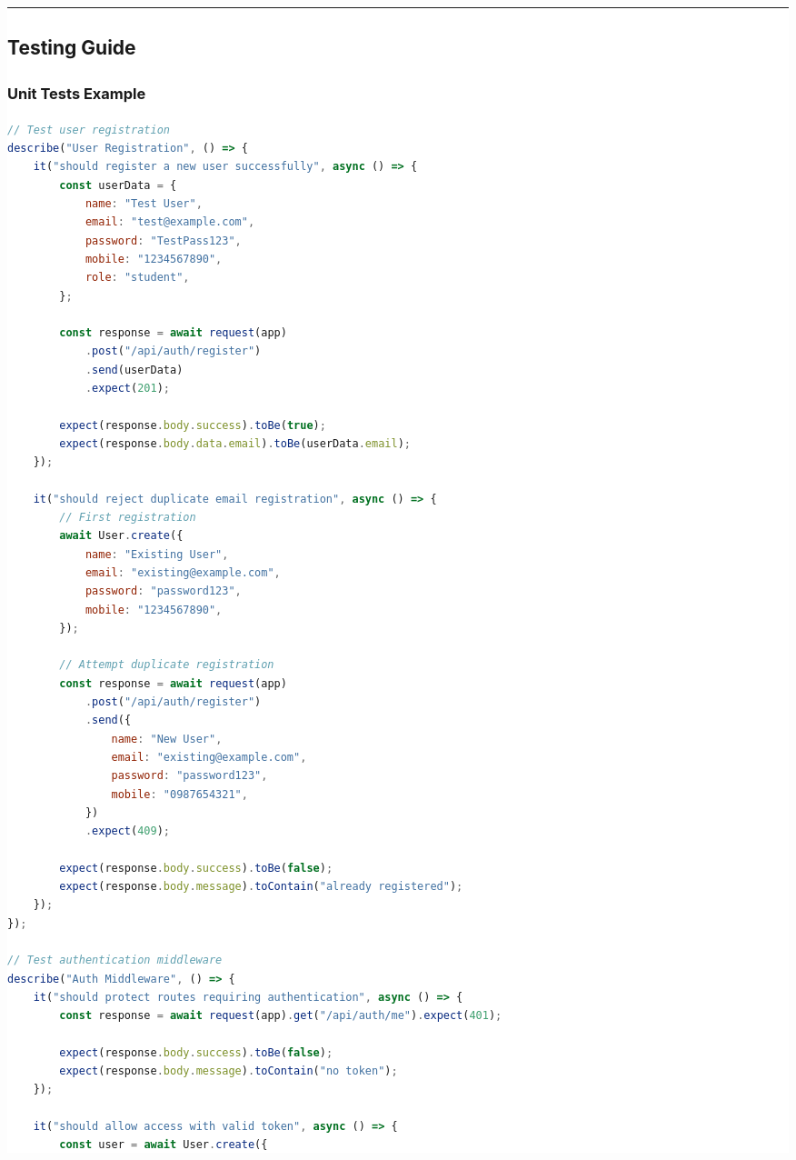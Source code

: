 
---

## Testing Guide

### Unit Tests Example

```javascript
// Test user registration
describe("User Registration", () => {
    it("should register a new user successfully", async () => {
        const userData = {
            name: "Test User",
            email: "test@example.com",
            password: "TestPass123",
            mobile: "1234567890",
            role: "student",
        };

        const response = await request(app)
            .post("/api/auth/register")
            .send(userData)
            .expect(201);

        expect(response.body.success).toBe(true);
        expect(response.body.data.email).toBe(userData.email);
    });

    it("should reject duplicate email registration", async () => {
        // First registration
        await User.create({
            name: "Existing User",
            email: "existing@example.com",
            password: "password123",
            mobile: "1234567890",
        });

        // Attempt duplicate registration
        const response = await request(app)
            .post("/api/auth/register")
            .send({
                name: "New User",
                email: "existing@example.com",
                password: "password123",
                mobile: "0987654321",
            })
            .expect(409);

        expect(response.body.success).toBe(false);
        expect(response.body.message).toContain("already registered");
    });
});

// Test authentication middleware
describe("Auth Middleware", () => {
    it("should protect routes requiring authentication", async () => {
        const response = await request(app).get("/api/auth/me").expect(401);

        expect(response.body.success).toBe(false);
        expect(response.body.message).toContain("no token");
    });

    it("should allow access with valid token", async () => {
        const user = await User.create({
```